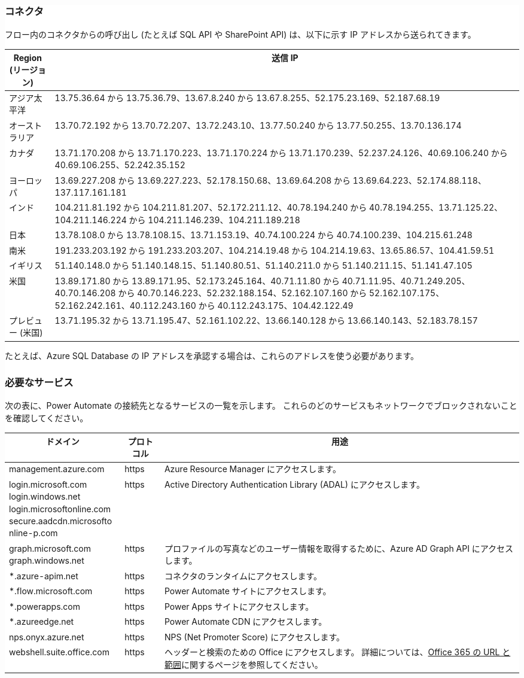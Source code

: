 ### <a name="connectors"></a>コネクタ
フロー内のコネクタからの呼び出し (たとえば SQL API や SharePoint API) は、以下に示す IP アドレスから送られてきます。

| Region (リージョン) | 送信 IP |
| --- | --- |
| アジア太平洋 | 13.75.36.64 から 13.75.36.79、13.67.8.240 から 13.67.8.255、52.175.23.169、52.187.68.19 |
| オーストラリア  | 13.70.72.192 から 13.70.72.207、13.72.243.10、13.77.50.240 から 13.77.50.255、13.70.136.174 |
| カナダ | 13.71.170.208 から 13.71.170.223、13.71.170.224 から 13.71.170.239、52.237.24.126、40.69.106.240 から 40.69.106.255、52.242.35.152|
| ヨーロッパ | 13.69.227.208 から 13.69.227.223、52.178.150.68、13.69.64.208 から 13.69.64.223、52.174.88.118、137.117.161.181 |
| インド  | 104.211.81.192 から 104.211.81.207、52.172.211.12、40.78.194.240 から 40.78.194.255、13.71.125.22、104.211.146.224 から 104.211.146.239、104.211.189.218 |
| 日本 | 13.78.108.0 から 13.78.108.15、13.71.153.19、40.74.100.224 から 40.74.100.239、104.215.61.248 |
| 南米 | 191.233.203.192 から 191.233.203.207、104.214.19.48 から 104.214.19.63、13.65.86.57、104.41.59.51 |
| イギリス | 51.140.148.0 から 51.140.148.15、51.140.80.51、51.140.211.0 から 51.140.211.15、51.141.47.105 |
| 米国 | 13.89.171.80 から 13.89.171.95、52.173.245.164、40.71.11.80 から 40.71.11.95、40.71.249.205、40.70.146.208 から 40.70.146.223、52.232.188.154、52.162.107.160 から 52.162.107.175、52.162.242.161、40.112.243.160 から 40.112.243.175、104.42.122.49|
| プレビュー (米国)  | 13.71.195.32 から 13.71.195.47、52.161.102.22、13.66.140.128 から 13.66.140.143、52.183.78.157 |

たとえば、Azure SQL Database の IP アドレスを承認する場合は、これらのアドレスを使う必要があります。

### <a name="required-services"></a>必要なサービス
次の表に、Power Automate の接続先となるサービスの一覧を示します。 これらのどのサービスもネットワークでブロックされないことを確認してください。

ドメイン | プロトコル | 用途
--------|  ---------| -----
management.azure.com|https|Azure Resource Manager にアクセスします。
login.microsoft.com</br>login.windows.net</br>login.microsoftonline.com</br>secure.aadcdn.microsoftonline-p.com|https|Active Directory Authentication Library (ADAL) にアクセスします。
graph.microsoft.com </br>graph.windows.net</br>|https|プロファイルの写真などのユーザー情報を取得するために、Azure AD Graph API にアクセスします。
*.azure-apim.net|https|コネクタのランタイムにアクセスします。
*.flow.microsoft.com|https|Power Automate サイトにアクセスします。
*.powerapps.com|https|Power Apps サイトにアクセスします。
*.azureedge.net|https|Power Automate CDN にアクセスします。
nps.onyx.azure.net|https|NPS (Net Promoter Score) にアクセスします。
webshell.suite.office.com|https|ヘッダーと検索のための Office にアクセスします。 詳細については、[Office 365 の URL と範囲](https://docs.microsoft.com/office365/enterprise/urls-and-ip-address-ranges#microsoft-365-common-and-office-online)に関するページを参照してください。
